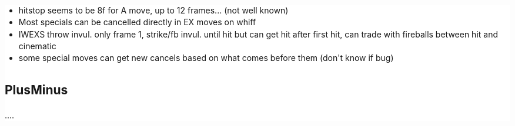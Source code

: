 - hitstop seems to be 8f for A move, up to 12 frames... (not well known)
- Most specials can be cancelled directly in EX moves on whiff
- IWEXS throw invul. only frame 1, strike/fb invul. until hit but can get hit after first hit, can trade with fireballs between hit and cinematic
- some special moves can get new cancels based on what comes before them (don't know if bug)

## PlusMinus

....
